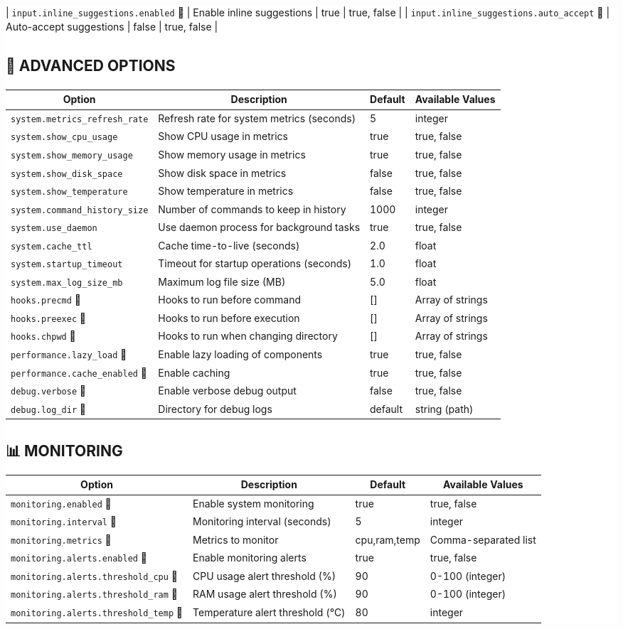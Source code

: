| `input.inline_suggestions.enabled` 🚧 | Enable inline suggestions | true | true, false |
| `input.inline_suggestions.auto_accept` 🚧 | Auto-accept suggestions | false | true, false |

## 🔧 ADVANCED OPTIONS

| Option | Description | Default | Available Values |
|--------|-------------|---------|-----------------|
| `system.metrics_refresh_rate` | Refresh rate for system metrics (seconds) | 5 | integer |
| `system.show_cpu_usage` | Show CPU usage in metrics | true | true, false |
| `system.show_memory_usage` | Show memory usage in metrics | true | true, false |
| `system.show_disk_space` | Show disk space in metrics | false | true, false |
| `system.show_temperature` | Show temperature in metrics | false | true, false |
| `system.command_history_size` | Number of commands to keep in history | 1000 | integer |
| `system.use_daemon` | Use daemon process for background tasks | true | true, false |
| `system.cache_ttl` | Cache time-to-live (seconds) | 2.0 | float |
| `system.startup_timeout` | Timeout for startup operations (seconds) | 1.0 | float |
| `system.max_log_size_mb` | Maximum log file size (MB) | 5.0 | float |
| `hooks.precmd` 🚧 | Hooks to run before command | [] | Array of strings |
| `hooks.preexec` 🚧 | Hooks to run before execution | [] | Array of strings |
| `hooks.chpwd` 🚧 | Hooks to run when changing directory | [] | Array of strings |
| `performance.lazy_load` 🚧 | Enable lazy loading of components | true | true, false |
| `performance.cache_enabled` 🚧 | Enable caching | true | true, false |
| `debug.verbose` 🚧 | Enable verbose debug output | false | true, false |
| `debug.log_dir` 🚧 | Directory for debug logs | default | string (path) |

## 📊 MONITORING

| Option | Description | Default | Available Values |
|--------|-------------|---------|-----------------|
| `monitoring.enabled` 🚧 | Enable system monitoring | true | true, false |
| `monitoring.interval` 🚧 | Monitoring interval (seconds) | 5 | integer |
| `monitoring.metrics` 🚧 | Metrics to monitor | cpu,ram,temp | Comma-separated list |
| `monitoring.alerts.enabled` 🚧 | Enable monitoring alerts | true | true, false |
| `monitoring.alerts.threshold_cpu` 🚧 | CPU usage alert threshold (%) | 90 | 0-100 (integer) |
| `monitoring.alerts.threshold_ram` 🚧 | RAM usage alert threshold (%) | 90 | 0-100 (integer) |
| `monitoring.alerts.threshold_temp` 🚧 | Temperature alert threshold (°C) | 80 | integer |
